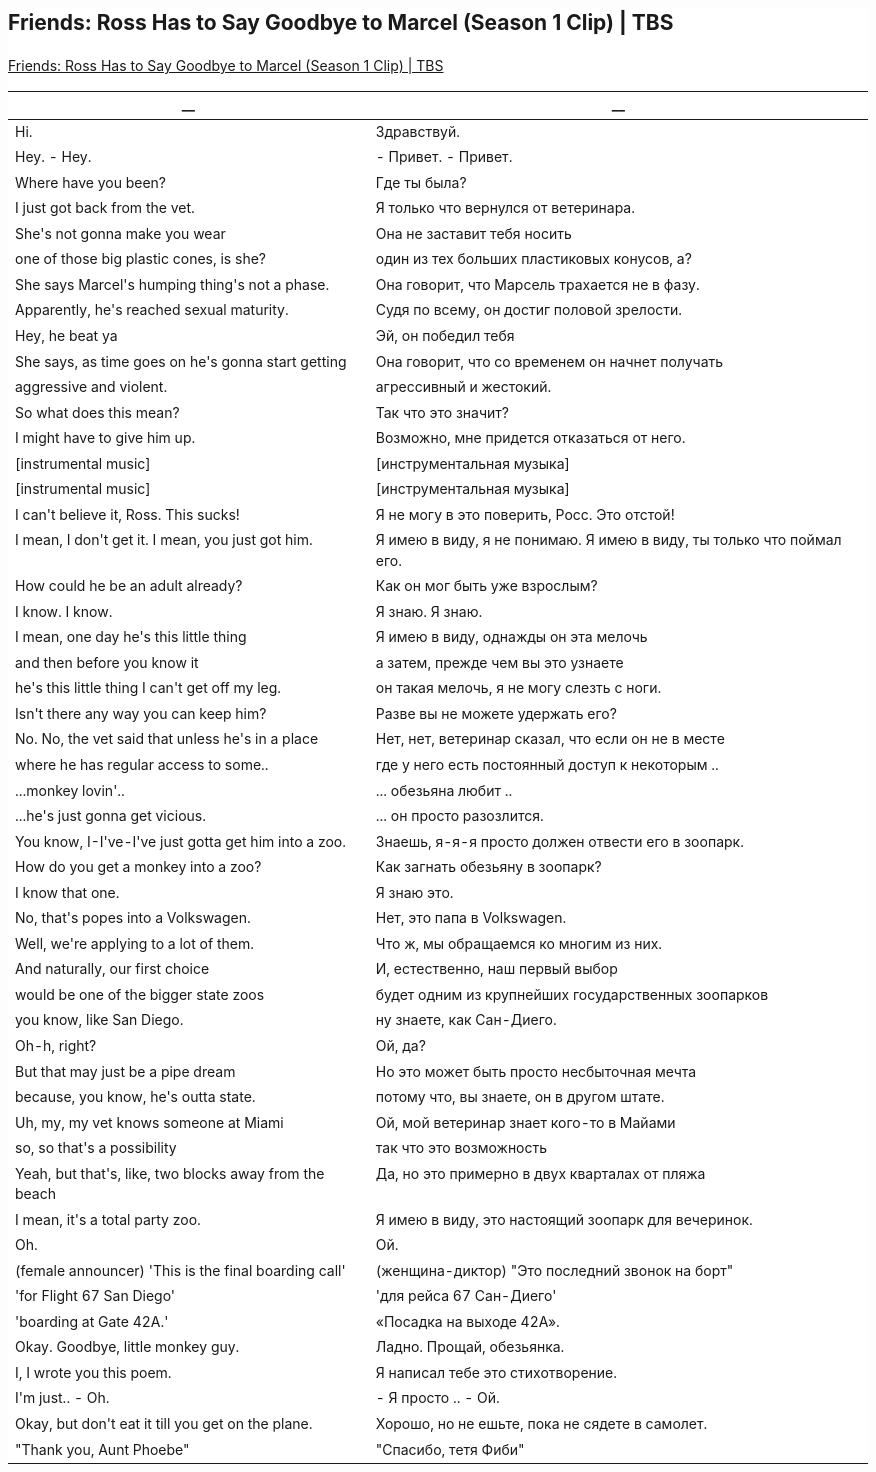   
## Friends: Ross Has to Say Goodbye to Marcel (Season 1 Clip) | TBS
[Friends: Ross Has to Say Goodbye to Marcel (Season 1 Clip) | TBS](https://www.youtube.com/watch?v=pfNwTHKQJ6I&list=PLJBo3iyb1U0cGfTm1du_L8b81kiGioqJ7&index=123)   
  
  
__|__
--|--
Hi.|Здравствуй.
Hey. - Hey.|- Привет. - Привет.
Where have you been?|Где ты была?
I just got back from the vet.|Я только что вернулся от ветеринара.
She's not gonna make you wear|Она не заставит тебя носить
one of those big plastic cones, is she?|один из тех больших пластиковых конусов, а?
She says Marcel's humping thing's not a phase.|Она говорит, что Марсель трахается не в фазу.
Apparently, he's reached sexual maturity.|Судя по всему, он достиг половой зрелости.
Hey, he beat ya|Эй, он победил тебя
She says, as time goes on he's gonna start getting|Она говорит, что со временем он начнет получать
aggressive and violent.|агрессивный и жестокий.
So what does this mean?|Так что это значит?
I might have to give him up.|Возможно, мне придется отказаться от него.
[instrumental music]|[инструментальная музыка]
[instrumental music]|[инструментальная музыка]
I can't believe it, Ross. This sucks!|Я не могу в это поверить, Росс. Это отстой!
I mean, I don't get it. I mean, you just got him.|Я имею в виду, я не понимаю. Я имею в виду, ты только что поймал его.
How could he be an adult already?|Как он мог быть уже взрослым?
I know. I know.|Я знаю. Я знаю.
I mean, one day he's this little thing|Я имею в виду, однажды он эта мелочь
and then before you know it|а затем, прежде чем вы это узнаете
he's this little thing I can't get off my leg.|он такая мелочь, я не могу слезть с ноги.
Isn't there any way you can keep him?|Разве вы не можете удержать его?
No. No, the vet said that unless he's in a place|Нет, нет, ветеринар сказал, что если он не в месте
where he has regular access to some..|где у него есть постоянный доступ к некоторым ..
...monkey lovin'..|... обезьяна любит ..
...he's just gonna get vicious.|... он просто разозлится.
You know, I-I've-I've just gotta get him into a zoo.|Знаешь, я-я-я просто должен отвести его в зоопарк.
How do you get a monkey into a zoo?|Как загнать обезьяну в зоопарк?
I know that one.|Я знаю это.
No, that's popes into a Volkswagen.|Нет, это папа в Volkswagen.
Well, we're applying to a lot of them.|Что ж, мы обращаемся ко многим из них.
And naturally, our first choice|И, естественно, наш первый выбор
would be one of the bigger state zoos|будет одним из крупнейших государственных зоопарков
you know, like San Diego.|ну знаете, как Сан-Диего.
Oh-h, right?|Ой, да?
But that may just be a pipe dream|Но это может быть просто несбыточная мечта
because, you know, he's outta state.|потому что, вы знаете, он в другом штате.
Uh, my, my vet knows someone at Miami|Ой, мой ветеринар знает кого-то в Майами
so, so that's a possibility|так что это возможность
Yeah, but that's, like, two blocks away from the beach|Да, но это примерно в двух кварталах от пляжа
I mean, it's a total party zoo.|Я имею в виду, это настоящий зоопарк для вечеринок.
Oh.|Ой.
(female announcer) 'This is the final boarding call'|(женщина-диктор) "Это последний звонок на борт"
'for Flight 67 San Diego'|'для рейса 67 Сан-Диего'
'boarding at Gate 42A.'|«Посадка на выходе 42A».
Okay. Goodbye, little monkey guy.|Ладно. Прощай, обезьянка.
I, I wrote you this poem.|Я написал тебе это стихотворение.
I'm just.. - Oh.|- Я просто .. - Ой.
Okay, but don't eat it till you get on the plane.|Хорошо, но не ешьте, пока не сядете в самолет.
"Thank you, Aunt Phoebe"|"Спасибо, тетя Фиби"